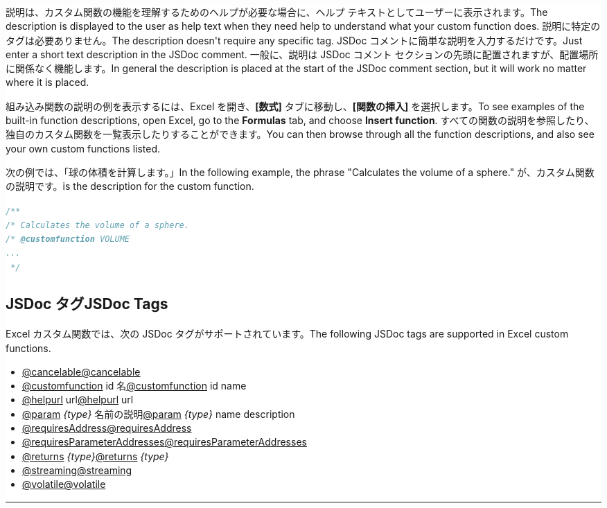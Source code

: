 <span data-ttu-id="d5c40-111">説明は、カスタム関数の機能を理解するためのヘルプが必要な場合に、ヘルプ テキストとしてユーザーに表示されます。</span><span class="sxs-lookup"><span data-stu-id="d5c40-111">The description is displayed to the user as help text when they need help to understand what your custom function does.</span></span> <span data-ttu-id="d5c40-112">説明に特定のタグは必要ありません。</span><span class="sxs-lookup"><span data-stu-id="d5c40-112">The description doesn't require any specific tag.</span></span> <span data-ttu-id="d5c40-113">JSDoc コメントに簡単な説明を入力するだけです。</span><span class="sxs-lookup"><span data-stu-id="d5c40-113">Just enter a short text description in the JSDoc comment.</span></span> <span data-ttu-id="d5c40-114">一般に、説明は JSDoc コメント セクションの先頭に配置されますが、配置場所に関係なく機能します。</span><span class="sxs-lookup"><span data-stu-id="d5c40-114">In general the description is placed at the start of the JSDoc comment section, but it will work no matter where it is placed.</span></span>

<span data-ttu-id="d5c40-115">組み込み関数の説明の例を表示するには、Excel を開き、**[数式]** タブに移動し、**[関数の​​挿入]** を選択します。</span><span class="sxs-lookup"><span data-stu-id="d5c40-115">To see examples of the built-in function descriptions, open Excel, go to the **Formulas** tab, and choose **Insert function**.</span></span> <span data-ttu-id="d5c40-116">すべての関数の説明を参照したり、独自のカスタム関数を一覧表示したりすることができます。</span><span class="sxs-lookup"><span data-stu-id="d5c40-116">You can then browse through all the function descriptions, and also see your own custom functions listed.</span></span>

<span data-ttu-id="d5c40-117">次の例では、「球の体積を計算します。」</span><span class="sxs-lookup"><span data-stu-id="d5c40-117">In the following example, the phrase "Calculates the volume of a sphere."</span></span> <span data-ttu-id="d5c40-118">が、カスタム関数の説明です。</span><span class="sxs-lookup"><span data-stu-id="d5c40-118">is the description for the custom function.</span></span>

```js
/**
/* Calculates the volume of a sphere.
/* @customfunction VOLUME
...
 */
```


## <a name="jsdoc-tags"></a><span data-ttu-id="d5c40-119">JSDoc タグ</span><span class="sxs-lookup"><span data-stu-id="d5c40-119">JSDoc Tags</span></span>

<span data-ttu-id="d5c40-120">Excel カスタム関数では、次の JSDoc タグがサポートされています。</span><span class="sxs-lookup"><span data-stu-id="d5c40-120">The following JSDoc tags are supported in Excel custom functions.</span></span>

* [<span data-ttu-id="d5c40-121">@cancelable</span><span class="sxs-lookup"><span data-stu-id="d5c40-121">@cancelable</span></span>](#cancelable)
* <span data-ttu-id="d5c40-122">[@customfunction](#customfunction) id 名</span><span class="sxs-lookup"><span data-stu-id="d5c40-122">[@customfunction](#customfunction) id name</span></span>
* <span data-ttu-id="d5c40-123">[@helpurl](#helpurl) url</span><span class="sxs-lookup"><span data-stu-id="d5c40-123">[@helpurl](#helpurl) url</span></span>
* <span data-ttu-id="d5c40-124">[@param](#param) _{type}_ 名前の説明</span><span class="sxs-lookup"><span data-stu-id="d5c40-124">[@param](#param) _{type}_ name description</span></span>
* [<span data-ttu-id="d5c40-125">@requiresAddress</span><span class="sxs-lookup"><span data-stu-id="d5c40-125">@requiresAddress</span></span>](#requiresAddress)
* [<span data-ttu-id="d5c40-126">@requiresParameterAddresses</span><span class="sxs-lookup"><span data-stu-id="d5c40-126">@requiresParameterAddresses</span></span>](#requiresParameterAddresses)
* <span data-ttu-id="d5c40-127">[@returns](#returns) _{type}_</span><span class="sxs-lookup"><span data-stu-id="d5c40-127">[@returns](#returns) _{type}_</span></span>
* [<span data-ttu-id="d5c40-128">@streaming</span><span class="sxs-lookup"><span data-stu-id="d5c40-128">@streaming</span></span>](#streaming)
* [<span data-ttu-id="d5c40-129">@volatile</span><span class="sxs-lookup"><span data-stu-id="d5c40-129">@volatile</span></span>](#volatile)

---